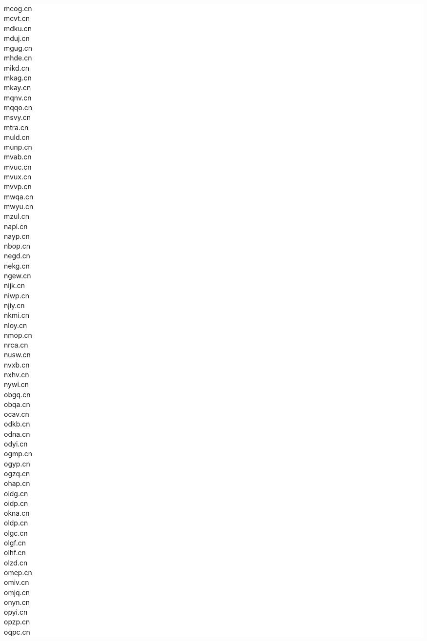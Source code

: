 mcog.cn   
mcvt.cn   
mdku.cn   
mduj.cn   
mgug.cn   
mhde.cn   
mikd.cn   
mkag.cn   
mkay.cn   
mqnv.cn   
mqqo.cn   
msvy.cn   
mtra.cn   
muld.cn   
munp.cn   
mvab.cn   
mvuc.cn   
mvux.cn   
mvvp.cn   
mwqa.cn   
mwyu.cn   
mzul.cn   
napl.cn   
nayp.cn   
nbop.cn   
negd.cn   
nekg.cn   
ngew.cn   
nijk.cn   
niwp.cn   
njiy.cn   
nkmi.cn   
nloy.cn   
nmop.cn   
nrca.cn   
nusw.cn   
nvxb.cn   
nxhv.cn   
nywi.cn   
obgq.cn   
obqa.cn   
ocav.cn   
odkb.cn   
odna.cn   
odyi.cn   
ogmp.cn   
ogyp.cn   
ogzq.cn   
ohap.cn   
oidg.cn   
oidp.cn   
okna.cn   
oldp.cn   
olgc.cn   
olgf.cn   
olhf.cn   
olzd.cn   
omep.cn   
omiv.cn   
omjq.cn   
onyn.cn   
opyi.cn   
opzp.cn   
oqpc.cn   